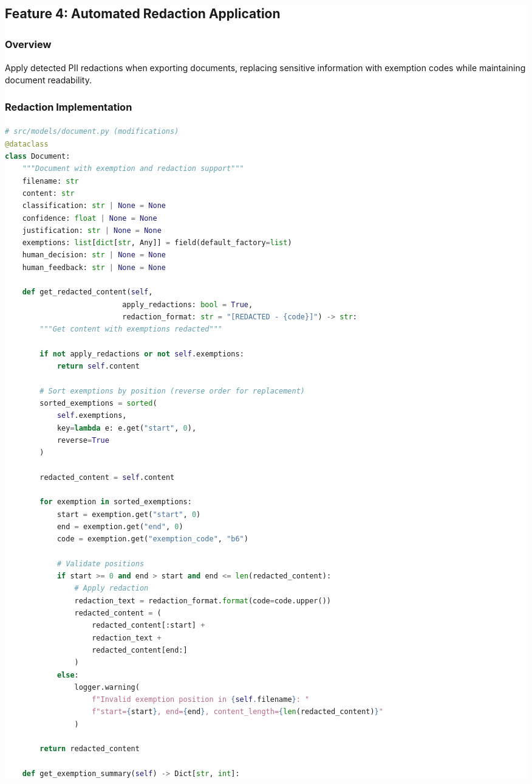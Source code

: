 
## Feature 4: Automated Redaction Application

### Overview
Apply detected PII redactions when exporting documents, replacing sensitive information with exemption codes while maintaining document readability.

### Redaction Implementation

```python
# src/models/document.py (modifications)
@dataclass
class Document:
    """Document with exemption and redaction support"""
    filename: str
    content: str
    classification: str | None = None
    confidence: float | None = None
    justification: str | None = None
    exemptions: list[dict[str, Any]] = field(default_factory=list)
    human_decision: str | None = None
    human_feedback: str | None = None
    
    def get_redacted_content(self, 
                           apply_redactions: bool = True,
                           redaction_format: str = "[REDACTED - {code}]") -> str:
        """Get content with exemptions redacted"""
        
        if not apply_redactions or not self.exemptions:
            return self.content
            
        # Sort exemptions by position (reverse order for replacement)
        sorted_exemptions = sorted(
            self.exemptions,
            key=lambda e: e.get("start", 0),
            reverse=True
        )
        
        redacted_content = self.content
        
        for exemption in sorted_exemptions:
            start = exemption.get("start", 0)
            end = exemption.get("end", 0)
            code = exemption.get("exemption_code", "b6")
            
            # Validate positions
            if start >= 0 and end > start and end <= len(redacted_content):
                # Apply redaction
                redaction_text = redaction_format.format(code=code.upper())
                redacted_content = (
                    redacted_content[:start] + 
                    redaction_text + 
                    redacted_content[end:]
                )
            else:
                logger.warning(
                    f"Invalid exemption position in {self.filename}: "
                    f"start={start}, end={end}, content_length={len(redacted_content)}"
                )
                
        return redacted_content
        
    def get_exemption_summary(self) -> Dict[str, int]:
```